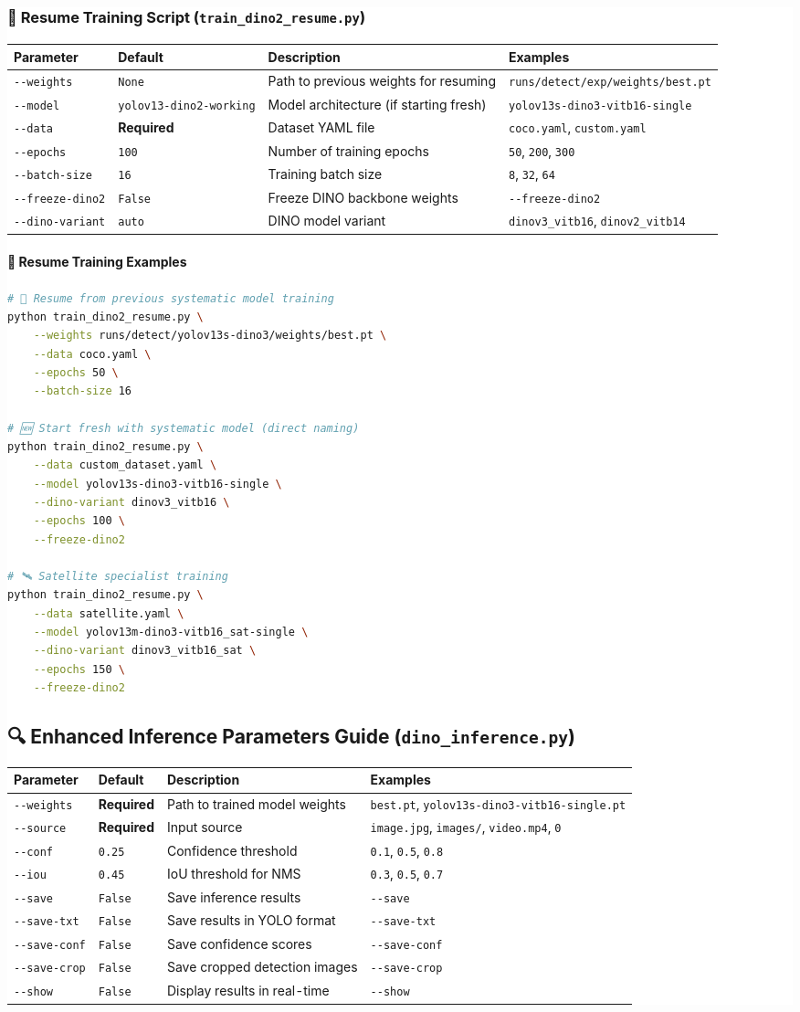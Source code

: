 ### 🔄 **Resume Training Script** (`train_dino2_resume.py`)

| Parameter | Default | Description | Examples |
|:----------|:--------|:------------|:---------|
| `--weights` | `None` | Path to previous weights for resuming | `runs/detect/exp/weights/best.pt` |
| `--model` | `yolov13-dino2-working` | Model architecture (if starting fresh) | `yolov13s-dino3-vitb16-single` |
| `--data` | **Required** | Dataset YAML file | `coco.yaml`, `custom.yaml` |
| `--epochs` | `100` | Number of training epochs | `50`, `200`, `300` |
| `--batch-size` | `16` | Training batch size | `8`, `32`, `64` |
| `--freeze-dino2` | `False` | Freeze DINO backbone weights | `--freeze-dino2` |
| `--dino-variant` | `auto` | DINO model variant | `dinov3_vitb16`, `dinov2_vitb14` |

#### 📖 **Resume Training Examples**

```bash
# 🔄 Resume from previous systematic model training
python train_dino2_resume.py \
    --weights runs/detect/yolov13s-dino3/weights/best.pt \
    --data coco.yaml \
    --epochs 50 \
    --batch-size 16

# 🆕 Start fresh with systematic model (direct naming)
python train_dino2_resume.py \
    --data custom_dataset.yaml \
    --model yolov13s-dino3-vitb16-single \
    --dino-variant dinov3_vitb16 \
    --epochs 100 \
    --freeze-dino2

# 🛰️ Satellite specialist training
python train_dino2_resume.py \
    --data satellite.yaml \
    --model yolov13m-dino3-vitb16_sat-single \
    --dino-variant dinov3_vitb16_sat \
    --epochs 150 \
    --freeze-dino2
```

## 🔍 **Enhanced Inference Parameters Guide** (`dino_inference.py`)

| Parameter | Default | Description | Examples |
|:----------|:--------|:------------|:---------|
| `--weights` | **Required** | Path to trained model weights | `best.pt`, `yolov13s-dino3-vitb16-single.pt` |
| `--source` | **Required** | Input source | `image.jpg`, `images/`, `video.mp4`, `0` |
| `--conf` | `0.25` | Confidence threshold | `0.1`, `0.5`, `0.8` |
| `--iou` | `0.45` | IoU threshold for NMS | `0.3`, `0.5`, `0.7` |
| `--save` | `False` | Save inference results | `--save` |
| `--save-txt` | `False` | Save results in YOLO format | `--save-txt` |
| `--save-conf` | `False` | Save confidence scores | `--save-conf` |
| `--save-crop` | `False` | Save cropped detection images | `--save-crop` |
| `--show` | `False` | Display results in real-time | `--show` |
